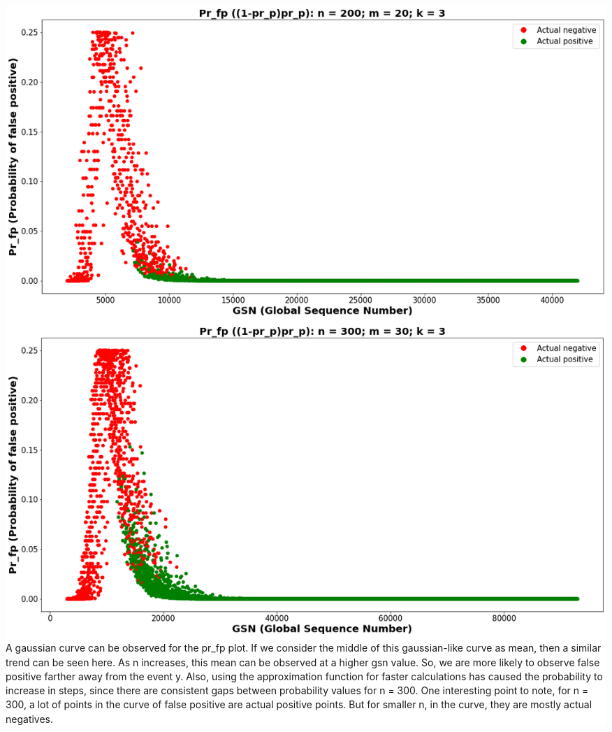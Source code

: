 ![alt text](results/image009.png)
![alt text](results/image011.png)
A gaussian curve can be observed for the pr_fp plot. If we consider the middle of this gaussian-like curve as mean, then a similar trend can be seen here. As n increases, this mean can be observed at a higher gsn value. So, we are more likely to observe false positive farther away from the event y. Also, using the approximation function for faster calculations has caused the probability to increase in steps, since there are consistent gaps between probability values for n = 300. One interesting point to note, for n = 300, a lot of points in the curve of false positive are actual positive points. But for smaller n, in the curve, they are mostly actual negatives.
